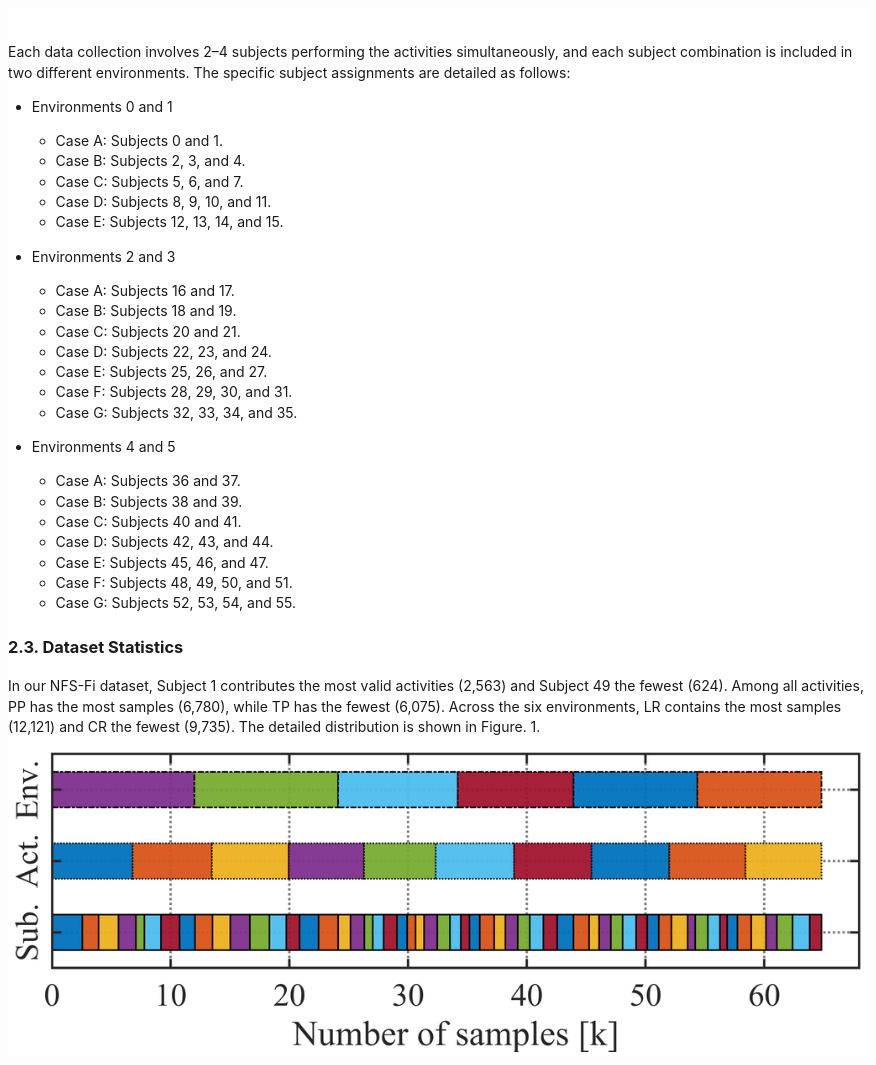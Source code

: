 <br/>

Each data collection involves 2–4 subjects performing the activities simultaneously, and each subject combination is included in two different environments. The specific subject assignments are detailed as follows:

- Environments 0 and 1
  + Case A: Subjects 0 and 1.
  + Case B: Subjects 2, 3, and 4.
  + Case C: Subjects 5, 6, and 7.
  + Case D: Subjects 8, 9, 10, and 11.
  + Case E: Subjects 12, 13, 14, and 15.

- Environments 2 and 3
  + Case A: Subjects 16 and 17.
  + Case B: Subjects 18 and 19.
  + Case C: Subjects 20 and 21.
  + Case D: Subjects 22, 23, and 24.
  + Case E: Subjects 25, 26, and 27.
  + Case F: Subjects 28, 29, 30, and 31.
  + Case G: Subjects 32, 33, 34, and 35.

- Environments 4 and 5
  + Case A: Subjects 36 and 37.
  + Case B: Subjects 38 and 39.
  + Case C: Subjects 40 and 41.
  + Case D: Subjects 42, 43, and 44.
  + Case E: Subjects 45, 46, and 47.
  + Case F: Subjects 48, 49, 50, and 51.
  + Case G: Subjects 52, 53, 54, and 55.



### 2.3. Dataset Statistics
In our NFS-Fi dataset, Subject 1 contributes the most valid activities (2,563) and Subject 49 the fewest (624).
Among all activities, PP has the most samples (6,780), while TP has the fewest (6,075).
Across the six environments, LR contains the most samples (12,121) and CR the fewest (9,735).
The detailed distribution is shown in Figure. 1.


![Fig_sample](/Images/stat_sample.png)
